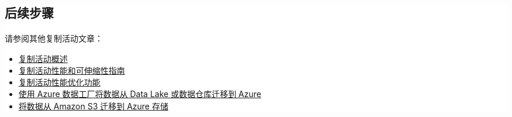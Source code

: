 ## <a name="next-steps"></a>后续步骤
请参阅其他复制活动文章：

- [复制活动概述](copy-activity-overview.md)
- [复制活动性能和可伸缩性指南](copy-activity-performance.md)
- [复制活动性能优化功能](copy-activity-performance-features.md)
- [使用 Azure 数据工厂将数据从 Data Lake 或数据仓库迁移到 Azure](data-migration-guidance-overview.md)
- [将数据从 Amazon S3 迁移到 Azure 存储](data-migration-guidance-s3-azure-storage.md)